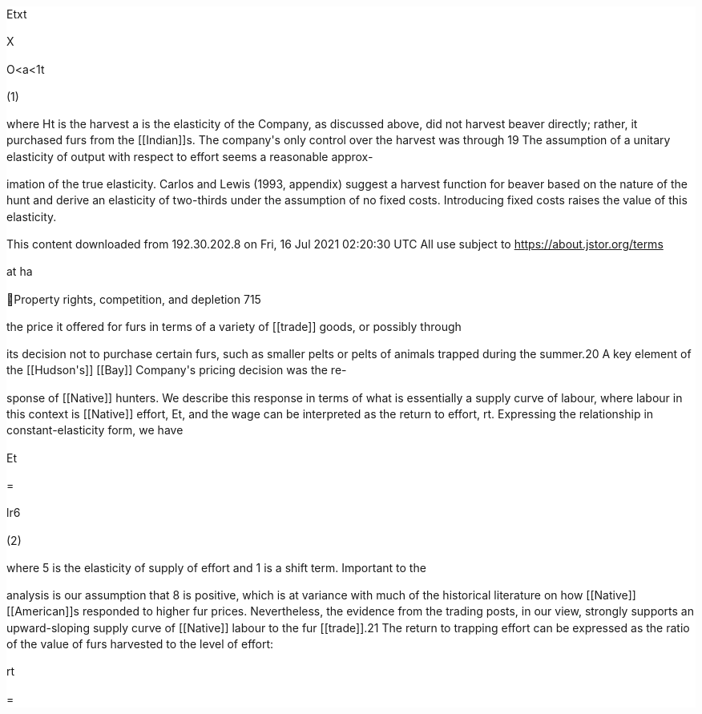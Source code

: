 Etxt

X

O<a<1t

(1)

where Ht is the harvest
a is the elasticity of the
Company, as discussed above, did not harvest beaver directly; rather, it purchased
furs from the [[Indian]]s. The company's only control over the harvest was through
19 The assumption of a unitary elasticity of output with respect to effort seems a reasonable approx-

imation of the true elasticity. Carlos and Lewis (1993, appendix) suggest a harvest function for
beaver based on the nature of the hunt and derive an elasticity of two-thirds under the assumption
of no fixed costs. Introducing fixed costs raises the value of this elasticity.

This content downloaded from
192.30.202.8 on Fri, 16 Jul 2021 02:20:30 UTC
All use subject to https://about.jstor.org/terms

at
ha

Property rights, competition, and depletion 715

the price it offered for furs in terms of a variety of [[trade]] goods, or possibly through

its decision not to purchase certain furs, such as smaller pelts or pelts of animals
trapped during the summer.20
A key element of the [[Hudson's]] [[Bay]] Company's pricing decision was the re-

sponse of [[Native]] hunters. We describe this response in terms of what is essentially
a supply curve of labour, where labour in this context is [[Native]] effort, Et, and the
wage can be interpreted as the return to effort, rt. Expressing the relationship in
constant-elasticity form, we have

Et

=

lr6

(2)

where 5 is the elasticity of supply of effort and 1 is a shift term. Important to the

analysis is our assumption that 8 is positive, which is at variance with much of
the historical literature on how [[Native]] [[American]]s responded to higher fur prices.
Nevertheless, the evidence from the trading posts, in our view, strongly supports
an upward-sloping supply curve of [[Native]] labour to the fur [[trade]].21
The return to trapping effort can be expressed as the ratio of the value of furs
harvested to the level of effort:

rt

=

